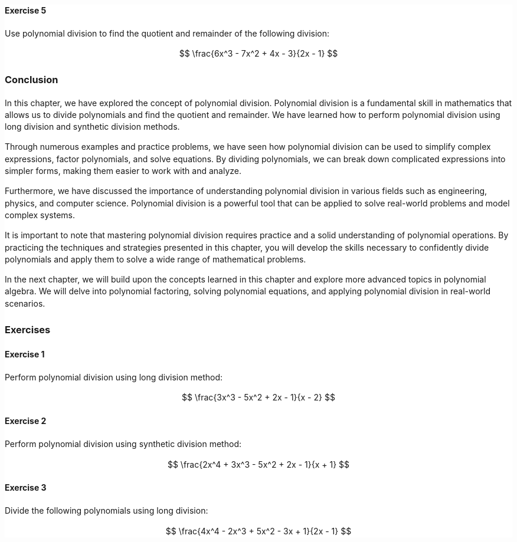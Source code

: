 #### Exercise 5
Use polynomial division to find the quotient and remainder of the following division:

$$
\frac{6x^3 - 7x^2 + 4x - 3}{2x - 1}
$$

### Conclusion

In this chapter, we have explored the concept of polynomial division. Polynomial division is a fundamental skill in mathematics that allows us to divide polynomials and find the quotient and remainder. We have learned how to perform polynomial division using long division and synthetic division methods. 

Through numerous examples and practice problems, we have seen how polynomial division can be used to simplify complex expressions, factor polynomials, and solve equations. By dividing polynomials, we can break down complicated expressions into simpler forms, making them easier to work with and analyze.

Furthermore, we have discussed the importance of understanding polynomial division in various fields such as engineering, physics, and computer science. Polynomial division is a powerful tool that can be applied to solve real-world problems and model complex systems.

It is important to note that mastering polynomial division requires practice and a solid understanding of polynomial operations. By practicing the techniques and strategies presented in this chapter, you will develop the skills necessary to confidently divide polynomials and apply them to solve a wide range of mathematical problems.

In the next chapter, we will build upon the concepts learned in this chapter and explore more advanced topics in polynomial algebra. We will delve into polynomial factoring, solving polynomial equations, and applying polynomial division in real-world scenarios. 

### Exercises

#### Exercise 1
Perform polynomial division using long division method:

$$
\frac{3x^3 - 5x^2 + 2x - 1}{x - 2}
$$

#### Exercise 2
Perform polynomial division using synthetic division method:

$$
\frac{2x^4 + 3x^3 - 5x^2 + 2x - 1}{x + 1}
$$

#### Exercise 3
Divide the following polynomials using long division:

$$
\frac{4x^4 - 2x^3 + 5x^2 - 3x + 1}{2x - 1}
$$
